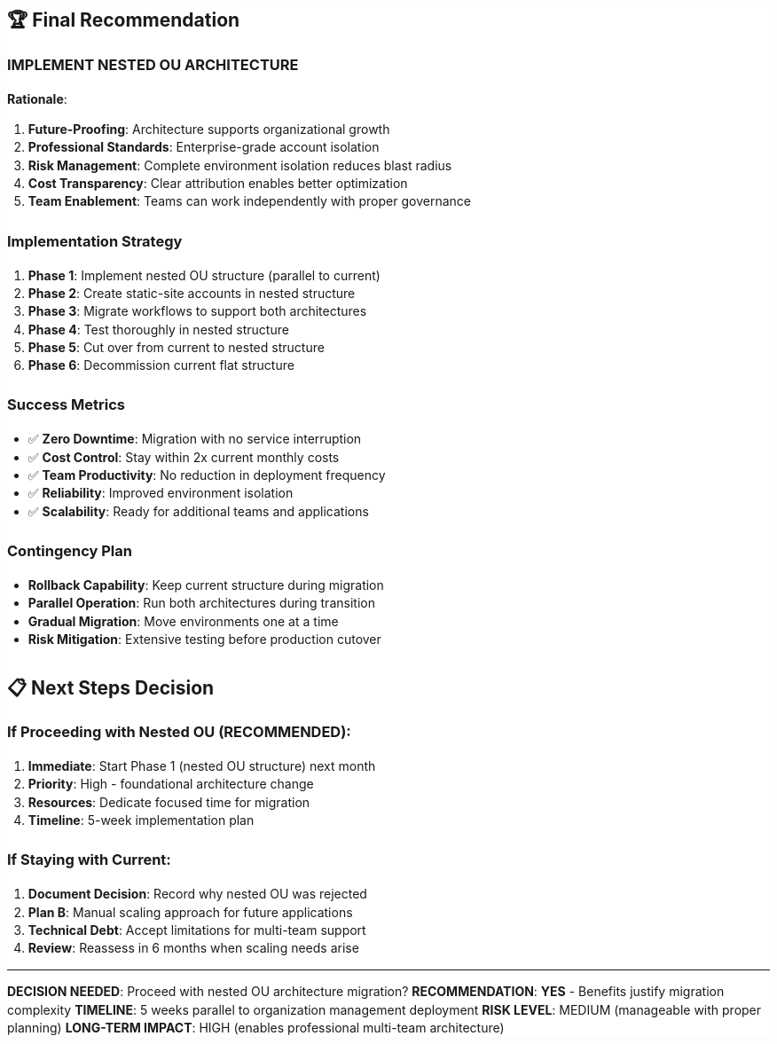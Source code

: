 ## 🏆 Final Recommendation

### **IMPLEMENT NESTED OU ARCHITECTURE**

**Rationale**:
1. **Future-Proofing**: Architecture supports organizational growth
2. **Professional Standards**: Enterprise-grade account isolation
3. **Risk Management**: Complete environment isolation reduces blast radius
4. **Cost Transparency**: Clear attribution enables better optimization
5. **Team Enablement**: Teams can work independently with proper governance

### Implementation Strategy
1. **Phase 1**: Implement nested OU structure (parallel to current)
2. **Phase 2**: Create static-site accounts in nested structure  
3. **Phase 3**: Migrate workflows to support both architectures
4. **Phase 4**: Test thoroughly in nested structure
5. **Phase 5**: Cut over from current to nested structure
6. **Phase 6**: Decommission current flat structure

### Success Metrics
- ✅ **Zero Downtime**: Migration with no service interruption
- ✅ **Cost Control**: Stay within 2x current monthly costs
- ✅ **Team Productivity**: No reduction in deployment frequency
- ✅ **Reliability**: Improved environment isolation
- ✅ **Scalability**: Ready for additional teams and applications

### Contingency Plan
- **Rollback Capability**: Keep current structure during migration
- **Parallel Operation**: Run both architectures during transition
- **Gradual Migration**: Move environments one at a time
- **Risk Mitigation**: Extensive testing before production cutover

## 📋 Next Steps Decision

### If Proceeding with Nested OU (RECOMMENDED):
1. **Immediate**: Start Phase 1 (nested OU structure) next month
2. **Priority**: High - foundational architecture change
3. **Resources**: Dedicate focused time for migration
4. **Timeline**: 5-week implementation plan

### If Staying with Current:
1. **Document Decision**: Record why nested OU was rejected
2. **Plan B**: Manual scaling approach for future applications
3. **Technical Debt**: Accept limitations for multi-team support
4. **Review**: Reassess in 6 months when scaling needs arise

---

**DECISION NEEDED**: Proceed with nested OU architecture migration?
**RECOMMENDATION**: **YES** - Benefits justify migration complexity
**TIMELINE**: 5 weeks parallel to organization management deployment
**RISK LEVEL**: MEDIUM (manageable with proper planning)
**LONG-TERM IMPACT**: HIGH (enables professional multi-team architecture)